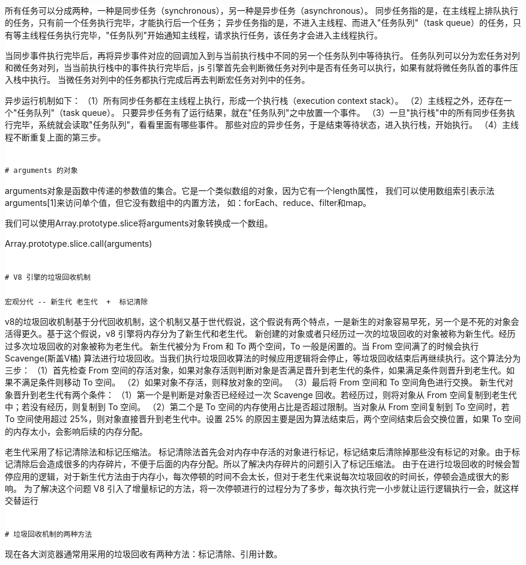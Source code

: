 所有任务可以分成两种，一种是同步任务（synchronous），另一种是异步任务（asynchronous）。
同步任务指的是，在主线程上排队执行的任务，只有前一个任务执行完毕，才能执行后一个任务；
异步任务指的是，不进入主线程、而进入"任务队列"（task queue）的任务，只有等主线程任务执行完毕，"任务队列"开始通知主线程，请求执行任务，该任务才会进入主线程执行。

当同步事件执行完毕后，再将异步事件对应的回调加入到与当前执行栈中不同的另一个任务队列中等待执行。
任务队列可以分为宏任务对列和微任务对列，当当前执行栈中的事件执行完毕后，js 引擎首先会判断微任务对列中是否有任务可以执行，如果有就将微任务队首的事件压入栈中执行。
当微任务对列中的任务都执行完成后再去判断宏任务对列中的任务。

异步运行机制如下：
（1）所有同步任务都在主线程上执行，形成一个执行栈（execution context stack）。
（2）主线程之外，还存在一个"任务队列"（task queue）。
	只要异步任务有了运行结果，就在"任务队列"之中放置一个事件。
（3）一旦"执行栈"中的所有同步任务执行完毕，系统就会读取"任务队列"，看看里面有哪些事件。
	那些对应的异步任务，于是结束等待状态，进入执行栈，开始执行。
（4）主线程不断重复上面的第三步。
```

# arguments 的对象

```
arguments对象是函数中传递的参数值的集合。它是一个类似数组的对象，因为它有一个length属性，
我们可以使用数组索引表示法arguments[1]来访问单个值，但它没有数组中的内置方法，
如：forEach、reduce、filter和map。

我们可以使用Array.prototype.slice将arguments对象转换成一个数组。

Array.prototype.slice.call(arguments)     
```

# V8 引擎的垃圾回收机制

宏观分代 -- 新生代 老生代  +  标记清除

```
v8的垃圾回收机制基于分代回收机制，这个机制又基于世代假说，这个假说有两个特点，一是新生的对象容易早死，另一个是不死的对象会活得更久。基于这个假说，v8 引擎将内存分为了新生代和老生代。
新创建的对象或者只经历过一次的垃圾回收的对象被称为新生代。经历过多次垃圾回收的对象被称为老生代。
新生代被分为 From 和 To 两个空间，To 一般是闲置的。当 From 空间满了的时候会执行 Scavenge(斯盖V橘) 算法进行垃圾回收。当我们执行垃圾回收算法的时候应用逻辑将会停止，等垃圾回收结束后再继续执行。这个算法分为三步：
（1）首先检查 From 空间的存活对象，如果对象存活则判断对象是否满足晋升到老生代的条件，如果满足条件则晋升到老生代。如果不满足条件则移动 To 空间。
（2）如果对象不存活，则释放对象的空间。
（3）最后将 From 空间和 To 空间角色进行交换。
新生代对象晋升到老生代有两个条件：
（1）第一个是判断是对象否已经经过一次 Scavenge 回收。若经历过，则将对象从 From 空间复制到老生代中；若没有经历，则复制到 To 空间。
（2）第二个是 To 空间的内存使用占比是否超过限制。当对象从 From 空间复制到 To 空间时，若 To 空间使用超过 25%，则对象直接晋升到老生代中。设置 25% 的原因主要是因为算法结束后，两个空间结束后会交换位置，如果 To 空间的内存太小，会影响后续的内存分配。

老生代采用了标记清除法和标记压缩法。
标记清除法首先会对内存中存活的对象进行标记，标记结束后清除掉那些没有标记的对象。由于标记清除后会造成很多的内存碎片，不便于后面的内存分配。所以了解决内存碎片的问题引入了标记压缩法。
由于在进行垃圾回收的时候会暂停应用的逻辑，对于新生代方法由于内存小，每次停顿的时间不会太长，但对于老生代来说每次垃圾回收的时间长，停顿会造成很大的影响。 为了解决这个问题 V8 引入了增量标记的方法，将一次停顿进行的过程分为了多步，每次执行完一小步就让运行逻辑执行一会，就这样交替运行
```

# 垃圾回收机制的两种方法

```
现在各大浏览器通常用采用的垃圾回收有两种方法：标记清除、引用计数。
